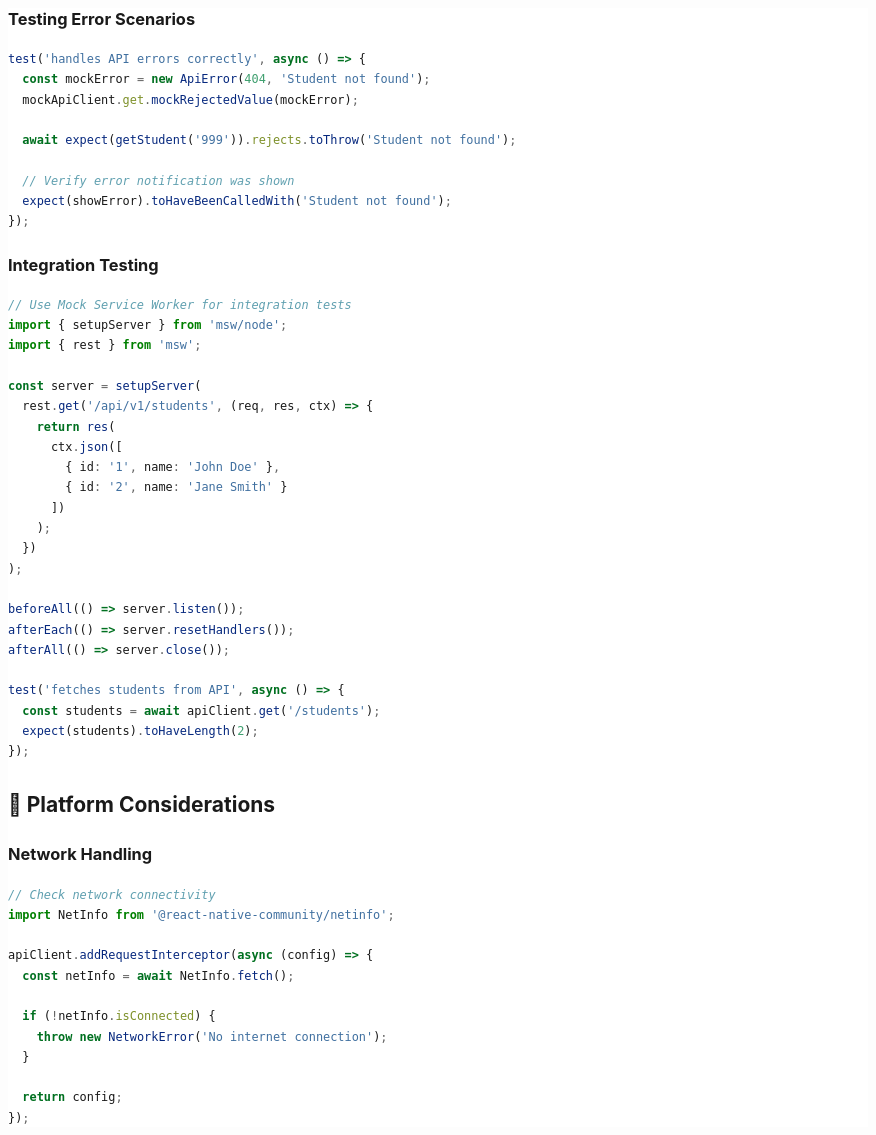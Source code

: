 ### Testing Error Scenarios

```typescript
test('handles API errors correctly', async () => {
  const mockError = new ApiError(404, 'Student not found');
  mockApiClient.get.mockRejectedValue(mockError);
  
  await expect(getStudent('999')).rejects.toThrow('Student not found');
  
  // Verify error notification was shown
  expect(showError).toHaveBeenCalledWith('Student not found');
});
```

### Integration Testing

```typescript
// Use Mock Service Worker for integration tests
import { setupServer } from 'msw/node';
import { rest } from 'msw';

const server = setupServer(
  rest.get('/api/v1/students', (req, res, ctx) => {
    return res(
      ctx.json([
        { id: '1', name: 'John Doe' },
        { id: '2', name: 'Jane Smith' }
      ])
    );
  })
);

beforeAll(() => server.listen());
afterEach(() => server.resetHandlers());
afterAll(() => server.close());

test('fetches students from API', async () => {
  const students = await apiClient.get('/students');
  expect(students).toHaveLength(2);
});
```

## 📱 Platform Considerations

### Network Handling

```typescript
// Check network connectivity
import NetInfo from '@react-native-community/netinfo';

apiClient.addRequestInterceptor(async (config) => {
  const netInfo = await NetInfo.fetch();
  
  if (!netInfo.isConnected) {
    throw new NetworkError('No internet connection');
  }
  
  return config;
});
```
